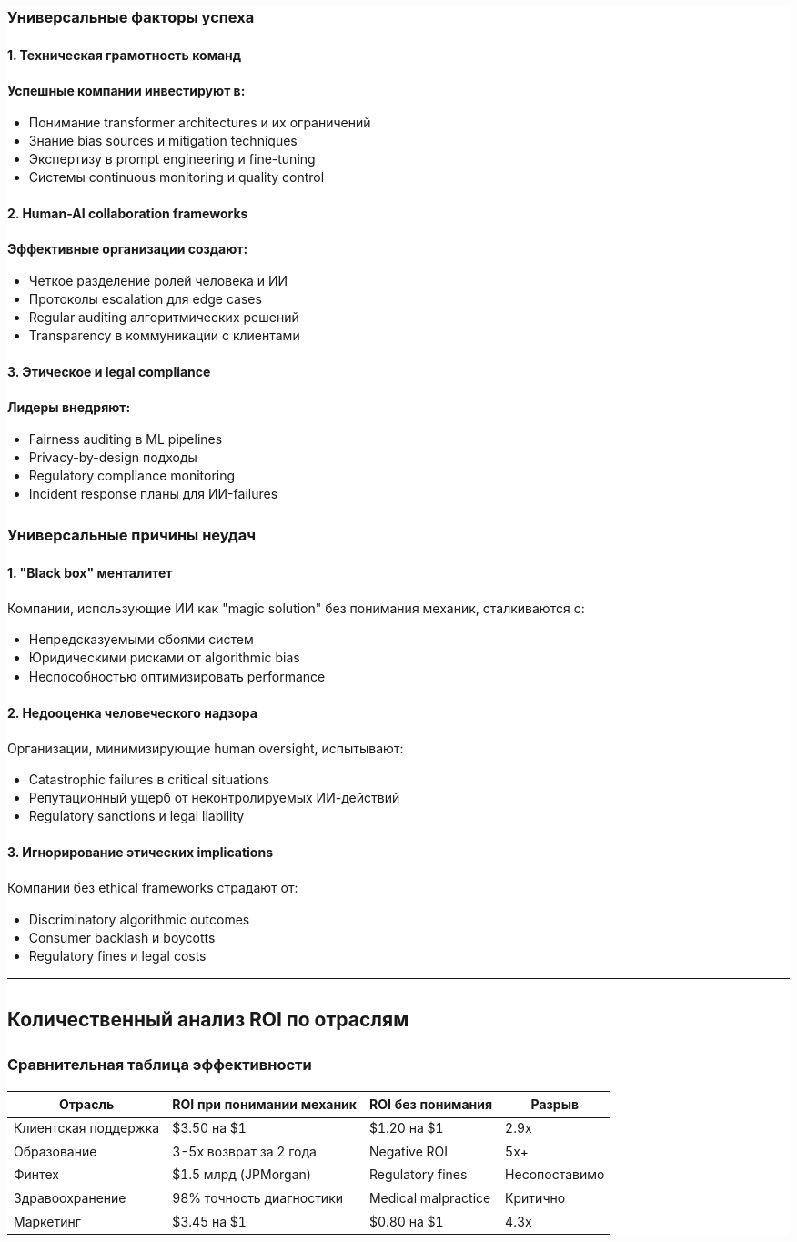 ### Универсальные факторы успеха

#### 1. Техническая грамотность команд
**Успешные компании инвестируют в:**
- Понимание transformer architectures и их ограничений
- Знание bias sources и mitigation techniques
- Экспертизу в prompt engineering и fine-tuning
- Системы continuous monitoring и quality control

#### 2. Human-AI collaboration frameworks
**Эффективные организации создают:**
- Четкое разделение ролей человека и ИИ
- Протоколы escalation для edge cases
- Regular auditing алгоритмических решений
- Transparency в коммуникации с клиентами

#### 3. Этическое и legal compliance
**Лидеры внедряют:**
- Fairness auditing в ML pipelines
- Privacy-by-design подходы
- Regulatory compliance monitoring
- Incident response планы для ИИ-failures

### Универсальные причины неудач

#### 1. "Black box" менталитет
Компании, использующие ИИ как "magic solution" без понимания механик, сталкиваются с:
- Непредсказуемыми сбоями систем
- Юридическими рисками от algorithmic bias
- Неспособностью оптимизировать performance

#### 2. Недооценка человеческого надзора
Организации, минимизирующие human oversight, испытывают:
- Catastrophic failures в critical situations
- Репутационный ущерб от неконтролируемых ИИ-действий
- Regulatory sanctions и legal liability

#### 3. Игнорирование этических implications
Компании без ethical frameworks страдают от:
- Discriminatory algorithmic outcomes
- Consumer backlash и boycotts
- Regulatory fines и legal costs

---

## Количественный анализ ROI по отраслям

### Сравнительная таблица эффективности

| Отрасль | ROI при понимании механик | ROI без понимания | Разрыв |
|---------|---------------------------|-------------------|--------|
| Клиентская поддержка | $3.50 на $1 | $1.20 на $1 | 2.9x |
| Образование | 3-5x возврат за 2 года | Negative ROI | 5x+ |
| Финтех | $1.5 млрд (JPMorgan) | Regulatory fines | Несопоставимо |
| Здравоохранение | 98% точность диагностики | Medical malpractice | Критично |
| Маркетинг | $3.45 на $1 | $0.80 на $1 | 4.3x |
